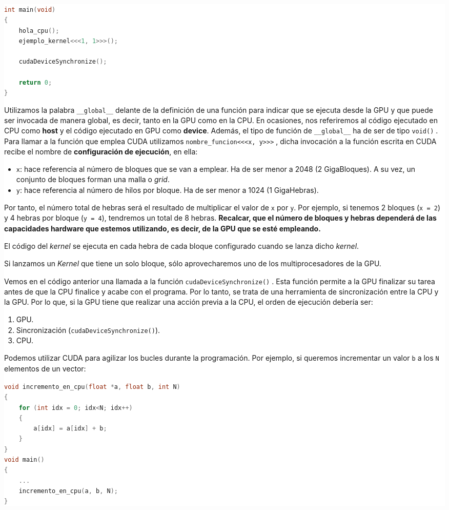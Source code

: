 ```c
int main(void)
{
    hola_cpu();
    ejemplo_kernel<<<1, 1>>>();
    
    cudaDeviceSynchronize();
    
    return 0;
}
```

Utilizamos la palabra `__global__` delante de la definición de una función para indicar que se ejecuta desde la GPU y que puede ser invocada de manera global, es decir, tanto en la GPU como en la CPU. En ocasiones, nos referiremos al código ejecutado en CPU como **host** y el código ejecutado en GPU como **device**. Además, el tipo de función de `__global__` ha de ser de tipo `void()` . Para llamar a la función que emplea CUDA utilizamos `nombre_funcion<<<x, y>>>` , dicha invocación a la función escrita en CUDA recibe el nombre de **configuración de ejecución**, en ella:

* `x`: hace referencia al número de bloques que se van a emplear. Ha de ser menor a 2048 (2 GigaBloques). A su vez, un conjunto de bloques forman una malla o _grid_.
* `y`: hace referencia al número de hilos por bloque. Ha de ser menor a 1024 (1 GigaHebras).

Por tanto, el número total de hebras será el resultado de multiplicar el valor de `x` por `y`. Por ejemplo, si tenemos 2 bloques (`x = 2`) y 4 hebras por bloque (`y = 4`), tendremos un total de 8 hebras. **Recalcar, que el número de bloques y hebras dependerá de las capacidades hardware que estemos utilizando, es decir, de la GPU que se esté empleando.**

El código del _kernel_ se ejecuta en cada hebra de cada bloque configurado cuando se lanza dicho _kernel_.

Si lanzamos un _Kernel_ que tiene un solo bloque, sólo aprovecharemos uno de los multiprocesadores de la GPU.

Vemos en el código anterior una llamada a la función `cudaDeviceSynchronize()` . Esta función permite a la GPU finalizar su tarea antes de que la CPU finalice y acabe con el programa. Por lo tanto, se trata de una herramienta de sincronización entre la CPU y la GPU. Por lo que, si la GPU tiene que realizar una acción previa a la CPU, el orden de ejecución debería ser:

1. GPU.
2. Sincronización (`cudaDeviceSynchronize()`).
3. CPU.

Podemos utilizar CUDA para agilizar los bucles durante la programación. Por ejemplo, si queremos incrementar un valor `b` a los `N` elementos de un vector:

```c
void incremento_en_cpu(float *a, float b, int N)
{
    for (int idx = 0; idx<N; idx++)
    {
        a[idx] = a[idx] + b;
    }
}
void main()
{
    ...
    incremento_en_cpu(a, b, N);
}
```
